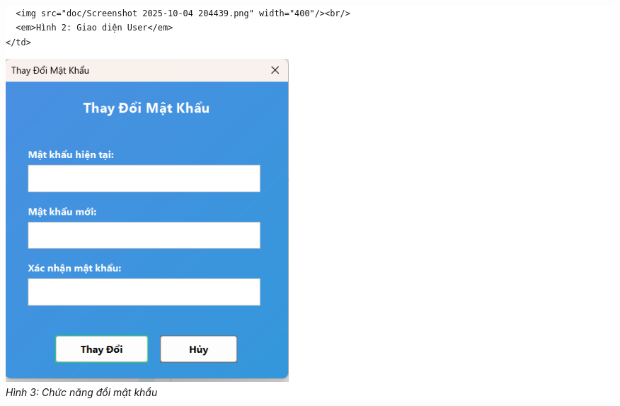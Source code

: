       <img src="doc/Screenshot 2025-10-04 204439.png" width="400"/><br/>
      <em>Hình 2: Giao diện User</em>
    </td>
  </tr>
  <tr>
    <td align="center">
      <img src="doc/Screenshot 2025-10-04 204447.png" width="400"/><br/>
      <em>Hình 3: Chức năng đổi mật khẩu</em>